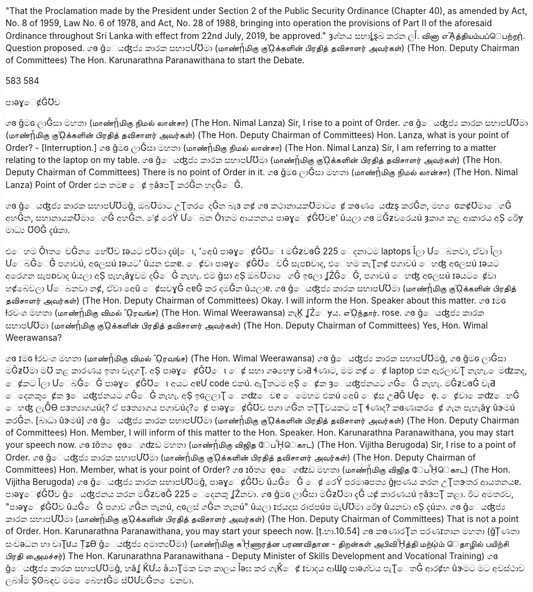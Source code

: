 "That the Proclamation made by the President under Section 2 of the Public Security Ordinance (Chapter 40), as amended by Act, No. 8 of 1959, Law No. 6 of 1978, and Act, No. 28 of 1988, bringing into operation the provisions of Part II of the aforesaid Ordinance throughout Sri Lanka with effect from 22nd July, 2019, be approved." ȝශ්නය සභාȴȿඛ කරන ලǏ. வினா எᾌத்தியம்பப்ெபற்றᾐ. Question proposed. ගɞ ǧෙයʤජ්‍ය කාරක සභාපƯƱමා (மாண்ᾗமிகு குᾨக்களின் பிரதித் தவிசாளர் அவர்கள்) (The Hon. Deputy Chairman of Committees) The Hon. Karunarathna Paranawithana to start the Debate.

583 584

පාəɣෙȼǦƱව

ගɞ ǧමɢ ලාǦසා මහතා (மாண்ᾗமிகு நிமல் லான்சா) (The Hon. Nimal Lanza) Sir, I rise to a point of Order. ගɞ ǧෙයʤජ්‍ය කාරක සභාපƯƱමා (மாண்ᾗமிகு குᾨக்களின் பிரதித் தவிசாளர் அவர்கள்) (The Hon. Deputy Chairman of Committees) Hon. Lanza, what is your point of Order? - [Interruption.] ගɞ ǧමɢ ලාǦසා මහතා (மாண்ᾗமிகு நிமல் லான்சா) (The Hon. Nimal Lanza) Sir, I am referring to a matter relating to the laptop on my table. ගɞ ǧෙයʤජ්‍ය කාරක සභාපƯƱමා (மாண்ᾗமிகு குᾨக்களின் பிரதித் தவிசாளர் அவர்கள்) (The Hon. Deputy Chairman of Committees) There is no point of Order in it. ගɞ ǧමɢ ලාǦසා මහතා (மாண்ᾗமிகு நிமல் லான்சா) (The Hon. Nimal Lanza) Point of Order එක තමɐ ෙȼ ඉǎɜපƮ කරǦන හදǦෙǦ.

ගɞ ǧෙයʤජ්‍ය කාරක සභාපƯƱමǧ, ඔබƱමාට උƮතර ෙදǦන බැɜ නȼ ගɞ කථානායකƱමාට ෙȼ කɞණ ෙයʣȿ කරǦන, මහ ෙɢකȼƱමාෙගǦ අහǦන, සභානායකƱමාෙගǦ අහǦන. 'ෙȼ රෙŸ Ưෙබන Ǒɿතම ආයතනය පාəɣෙȼǦƱවɐ' ûයලා ගɞ මǦƶවරෙයú ȝකාශ කළ ආකාරය අȘ ඊෙɏ මාධ්‍ය ƱʘǦ දැúකා.

එෙහම Ǒɿත ෙවǦන ෙහේƱව ɪǝයට එƱමා දැúɭෙɩ, 'අෙȗ පාəɣෙȼǦƱෙɩ මǦƶවɞǦ 225 ෙදනාටම laptops Ǐලා Ưෙබනවා, ඒවා Ǐලා ƯෙබǦෙǦ පගාවú, අɢලසú ɪǝයට' ûයන එකɐ. ෙȼවා පාəɣෙȼǦƱෙවǦ සැපɒවාද, එෙහම නැƮනȼ පගාවú ෙහʤ අɢලසú ɪǝයට අරෙගන සැපɒවාද ûයලා අȘ පැහැǎɣවම දǦෙǦ නැහැ. එම ǧසා අȘ ඔබƱමාෙගǦ ඉɢලා ʆŹǦෙǦ, පගාවú ෙහʤ අɢලසú ɪǝයට ෙȼවා හȼබෙවලා Ưෙබනවා නȼ, ඒවා අෙȗ ෙȼසවɣǦ අɐǦ කර දමǦන ûයලාɐ. ගɞ ǧෙයʤජ්‍ය කාරක සභාපƯƱමා (மாண்ᾗமிகு குᾨக்களின் பிரதித் தவிசாளர் அவர்கள்) (The Hon. Deputy Chairman of Committees) Okay. I will inform the Hon. Speaker about this matter. ගɞ ɪමɢ ɫරවංශ මහතා (மாண்ᾗமிகு விமல் ᾪரவங்ச) (The Hon. Wimal Weerawansa) නැĶ ʆŹෙɏය. எᾨந்தார். rose. ගɞ ǧෙයʤජ්‍ය කාරක සභාපƯƱමා (மாண்ᾗமிகு குᾨக்களின் பிரதித் தவிசாளர் அவர்கள்) (The Hon. Deputy Chairman of Committees) Yes, Hon. Wimal Weerawansa?

ගɞ ɪමɢ ɫරවංශ මහතා (மாண்ᾗமிகு விமல் ᾪரவங்ச) (The Hon. Wimal Weerawansa) ගɞ ǧෙයʤජ්‍ය කාරක සභාපƯƱමǧ, ගɞ ǧමɢ ලාǦසා මǦƶƱමා මƱ කළ කාරණය ඉතා වැදගƮ. අȘ පාəɣෙȼǦƱෙɩ ෙȼ සභා ගəභෙɏ වාƋ ɬණාට, මම නȼ ෙȼ laptop එක ඇරලාවƮ නැහැ. ෙමʣකද, ෙȼකට Ǐලා ƯෙබǦෙǦ පාəɣෙȼǦƱෙɩ අයට අɐƯ code එකú. ඇƮතටම අȘ ෙȼක ȝෙයʤජනයට ගǦෙǦ නැහැ. මǦƶවɞǦ වැƋ ෙදෙනකු ෙȼක ȝෙයʤජනයට ගǦෙǦ නැහැ. අȘ ඉɢලලාƮ ෙනʣෙවɐ ෙමෙහම එකú අෙȗ ෙȼස උƋǦ Ưȩෙȩ. ෙȼවා ෙකʣෙහǦ ෙහʤ ලැȬƟ පɜත්‍යාගයúද? ඒ පɜත්‍යාගය පගාවúද? ෙȼ පාəɣෙȼǦƱව පගා ගǦන තƮƮවයකට පƮ ɬණාද? කɞණාකර ෙȼ ගැන පැහැǎɣ ûɝමú කරǦන. [බාධා ûɝමú] ගɞ ǧෙයʤජ්‍ය කාරක සභාපƯƱමා (மாண்ᾗமிகு குᾨக்களின் பிரதித் தவிசாளர் அவர்கள்) (The Hon. Deputy Chairman of Committees) Hon. Member, I will inform of this matter to the Hon. Speaker. Hon. Karunarathna Paranawithana, you may start your speech now. ගɞ ɪŏත ෙȩɞෙගʣඩ මහතා (மாண்ᾗமிகு விஜித ேபᾞெகாட) (The Hon. Vijitha Berugoda) Sir, I rise to a point of Order. ගɞ ǧෙයʤජ්‍ය කාරක සභාපƯƱමා (மாண்ᾗமிகு குᾨக்களின் பிரதித் தவிசாளர் அவர்கள்) (The Hon. Deputy Chairman of Committees) Hon. Member, what is your point of Order? ගɞ ɪŏත ෙȩɞෙගʣඩ මහතා (மாண்ᾗமிகு விஜித ேபᾞெகாட) (The Hon. Vijitha Berugoda) ගɞ ǧෙයʤජ්‍ය කාරක සභාපƯƱමǧ, පාəɣෙȼǦƱව ûයǦෙǦ ෙȼ රෙŸ පරමාǝපත්‍ය ǧɟපණය කරන උƮතɝතර ආයතනයɐ. පාəɣෙȼǦƱව ǧෙයʤජනය කරන මǦƶවɞǦ 225 ෙදෙනකු ʆŹනවා. ගɞ ǧමɢ ලාǦසා මǦƶƱමා දැǦ යȼ කාරණයú ඉǎɜපƮ කළා. ඊට අමතරව, "පාəɣෙȼǦƱව ûයǦෙǦ පගාව ගǦන තැනú, අɢලස් ගǦන තැනú" ûයලා ɪජයදාස රාජපúෂ මැƯƱමා ඊෙɏ ûයනවා අȘ දැúකා. ගɞ ǧෙයʤජ්‍ය කාරක සභාපƯƱමා (மாண்ᾗமிகு குᾨக்களின் பிரதித் தவிசாளர் அவர்கள்) (The Hon. Deputy Chairman of Committees) That is not a point of Order. Hon. Karunarathna Paranawithana, you may start your speech now. [ț.භා.10.54] ගɞ කɞණාරƮන පරණɪතාන මහතා (ǧȚණතා සංවəධන හා වෘƮưය ȚʑƟ ǧෙයʤජ්‍ය අමාත්‍යƱමා) (மாண்ᾗமிகு கᾞணாரத்ன பரணவிதான - திறன்கள் அபிவிᾞத்தி மற்ᾠம் ெதாழில் பயிற்சி பிரதி அைமச்சர்) The Hon. Karunarathna Paranawithana - Deputy Minister of Skills Development and Vocational Training) ගɞ ǧෙයʤජ්‍ය කාරක සභාපƯƱමǧ, හǎʆ ǨƯය āයාƮමක වන කාලය Ǐəඝ කර ගැǨෙȼ ɪවාදය ආƜƍ පාəශ්වය පැƮෙතǦ ආරȼභ ûɝමට මට අවස්ථාව ලබාǏම Șʘබඳව මම ෙබෙහɪǦම ස්ƱƯවǦත ෙවනවා.
